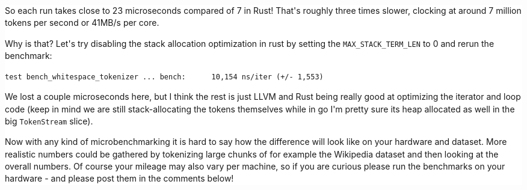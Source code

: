 So each run takes close to 23 microseconds compared of 7 in Rust! That's roughly three times slower, clocking at
around 7 million tokens per second or 41MB/s per core.

Why is that? Let's try disabling the stack allocation optimization in rust by setting the `MAX_STACK_TERM_LEN` to 0 and rerun the benchmark:

```
test bench_whitespace_tokenizer ... bench:      10,154 ns/iter (+/- 1,553)
```

We lost a couple microseconds here, but I think the rest is just LLVM and Rust being really good at optimizing the iterator and loop code (keep in mind we are still stack-allocating the tokens themselves while in go I'm pretty sure its heap allocated as well in the big `TokenStream` slice).

Now with any kind of microbenchmarking it is hard to say how the difference will look like on your hardware and dataset. More realistic numbers could be gathered by tokenizing large chunks of for example the Wikipedia dataset and then looking at the overall numbers. Of course your mileage may also vary per machine, so if you are curious please run the benchmarks on your hardware - and please post them in the comments below!
